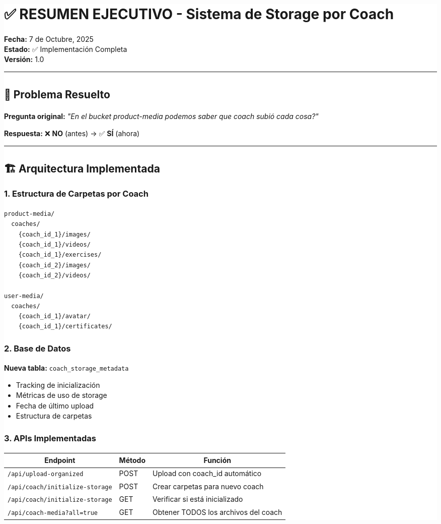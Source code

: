 # ✅ RESUMEN EJECUTIVO - Sistema de Storage por Coach

**Fecha:** 7 de Octubre, 2025  
**Estado:** ✅ Implementación Completa  
**Versión:** 1.0

---

## 🎯 Problema Resuelto

**Pregunta original:** *"En el bucket product-media podemos saber que coach subió cada cosa?"*

**Respuesta:** ❌ **NO** (antes) → ✅ **SÍ** (ahora)

---

## 🏗️ Arquitectura Implementada

### **1. Estructura de Carpetas por Coach**

```
product-media/
  coaches/
    {coach_id_1}/images/
    {coach_id_1}/videos/
    {coach_id_1}/exercises/
    {coach_id_2}/images/
    {coach_id_2}/videos/
    
user-media/
  coaches/
    {coach_id_1}/avatar/
    {coach_id_1}/certificates/
```

### **2. Base de Datos**

**Nueva tabla:** `coach_storage_metadata`
- Tracking de inicialización
- Métricas de uso de storage
- Fecha de último upload
- Estructura de carpetas

### **3. APIs Implementadas**

| Endpoint | Método | Función |
|----------|--------|---------|
| `/api/upload-organized` | POST | Upload con coach_id automático |
| `/api/coach/initialize-storage` | POST | Crear carpetas para nuevo coach |
| `/api/coach/initialize-storage` | GET | Verificar si está inicializado |
| `/api/coach-media?all=true` | GET | Obtener TODOS los archivos del coach |
